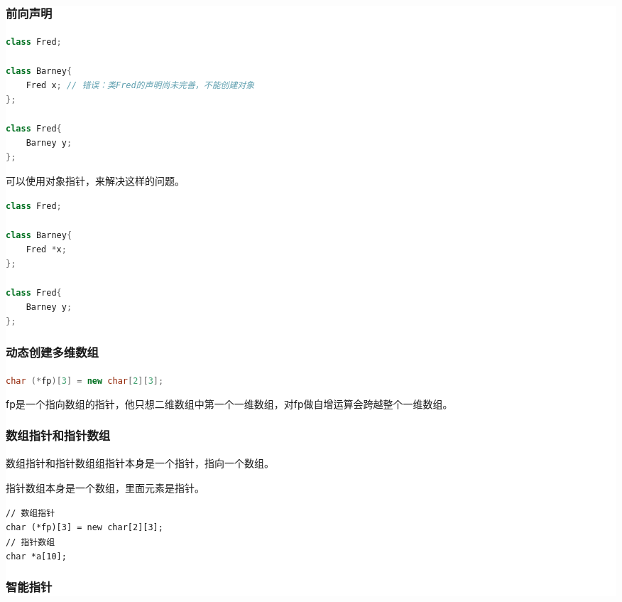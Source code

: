 

### 前向声明

```cpp
class Fred;

class Barney{
	Fred x; // 错误：类Fred的声明尚未完善，不能创建对象
};

class Fred{
	Barney y;
};
```

可以使用对象指针，来解决这样的问题。

```cpp
class Fred;

class Barney{
	Fred *x;
};

class Fred{
	Barney y;
};
```



### 动态创建多维数组

```cpp
char (*fp)[3] = new char[2][3];
```

fp是一个指向数组的指针，他只想二维数组中第一个一维数组，对fp做自增运算会跨越整个一维数组。



### 数组指针和指针数组

数组指针和指针数组组指针本身是一个指针，指向一个数组。

指针数组本身是一个数组，里面元素是指针。

```
// 数组指针
char (*fp)[3] = new char[2][3];
// 指针数组
char *a[10];
```



### 智能指针
